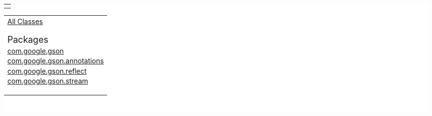 <!DOCTYPE HTML PUBLIC "-//W3C//DTD HTML 4.01 Transitional//EN" "http://www.w3.org/TR/html4/loose.dtd">

<HTML>
<HEAD>

<META http-equiv="Content-Type" content="text/html; charset=UTF-8">
<TITLE>
Overview List (Gson 2.3.1 API)
</TITLE>

<META NAME="date" CONTENT="2014-11-20">

<LINK REL ="stylesheet" TYPE="text/css" HREF="stylesheet.css" TITLE="Style">


</HEAD>

<BODY BGCOLOR="white">

<TABLE BORDER="0" WIDTH="100%" SUMMARY="">
<TR>
<TH ALIGN="left" NOWRAP><FONT size="+1" CLASS="FrameTitleFont">
<B></B></FONT></TH>
</TR>
</TABLE>

<TABLE BORDER="0" WIDTH="100%" SUMMARY="">
<TR>
<TD NOWRAP><FONT CLASS="FrameItemFont"><A HREF="allclasses-frame.md" target="packageFrame">All Classes</A></FONT>
<P>
<FONT size="+1" CLASS="FrameHeadingFont">
Packages</FONT>
<BR>
<FONT CLASS="FrameItemFont"><A HREF="com/google/gson/package-frame.md" target="packageFrame">com.google.gson</A></FONT>
<BR>
<FONT CLASS="FrameItemFont"><A HREF="com/google/gson/annotations/package-frame.md" target="packageFrame">com.google.gson.annotations</A></FONT>
<BR>
<FONT CLASS="FrameItemFont"><A HREF="com/google/gson/reflect/package-frame.md" target="packageFrame">com.google.gson.reflect</A></FONT>
<BR>
<FONT CLASS="FrameItemFont"><A HREF="com/google/gson/stream/package-frame.md" target="packageFrame">com.google.gson.stream</A></FONT>
<BR>
</TD>
</TR>
</TABLE>

<P>
&nbsp;
</BODY>
</HTML>

